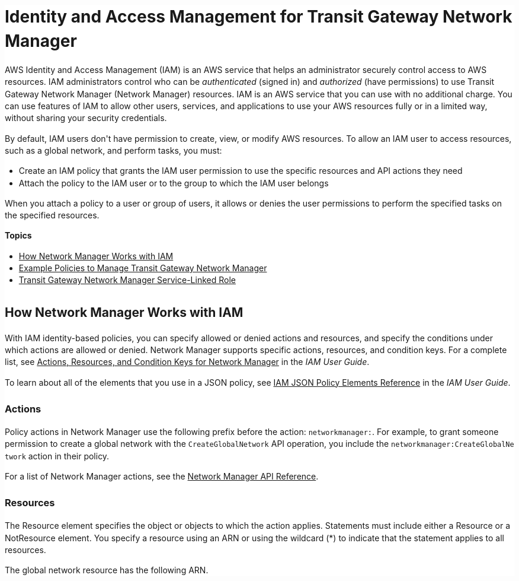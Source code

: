 # Identity and Access Management for Transit Gateway Network Manager<a name="nm-security-iam"></a>

AWS Identity and Access Management \(IAM\) is an AWS service that helps an administrator securely control access to AWS resources\. IAM administrators control who can be *authenticated* \(signed in\) and *authorized* \(have permissions\) to use Transit Gateway Network Manager \(Network Manager\) resources\. IAM is an AWS service that you can use with no additional charge\. You can use features of IAM to allow other users, services, and applications to use your AWS resources fully or in a limited way, without sharing your security credentials\.

By default, IAM users don't have permission to create, view, or modify AWS resources\. To allow an IAM user to access resources, such as a global network, and perform tasks, you must:
+ Create an IAM policy that grants the IAM user permission to use the specific resources and API actions they need
+ Attach the policy to the IAM user or to the group to which the IAM user belongs

When you attach a policy to a user or group of users, it allows or denies the user permissions to perform the specified tasks on the specified resources\.

**Topics**
+ [How Network Manager Works with IAM](#nm-with-iam)
+ [Example Policies to Manage Transit Gateway Network Manager](#nm-example-iam-policies)
+ [Transit Gateway Network Manager Service\-Linked Role](nm-service-linked-roles.md)

## How Network Manager Works with IAM<a name="nm-with-iam"></a>

With IAM identity\-based policies, you can specify allowed or denied actions and resources, and specify the conditions under which actions are allowed or denied\. Network Manager supports specific actions, resources, and condition keys\. For a complete list, see [Actions, Resources, and Condition Keys for Network Manager](https://docs.aws.amazon.com/IAM/latest/UserGuide/list_networkmanager.html) in the *IAM User Guide*\.

To learn about all of the elements that you use in a JSON policy, see [IAM JSON Policy Elements Reference](https://docs.aws.amazon.com/IAM/latest/UserGuide/reference_policies_elements.html) in the *IAM User Guide*\.

### Actions<a name="nm-iam-actions"></a>

Policy actions in Network Manager use the following prefix before the action: `networkmanager:`\. For example, to grant someone permission to create a global network with the `CreateGlobalNetwork` API operation, you include the `networkmanager:CreateGlobalNetwork` action in their policy\. 

For a list of Network Manager actions, see the [Network Manager API Reference](https://docs.aws.amazon.com/networkmanager/latest/APIReference/)\.

### Resources<a name="nm-iam-resources"></a>

The Resource element specifies the object or objects to which the action applies\. Statements must include either a Resource or a NotResource element\. You specify a resource using an ARN or using the wildcard \(\*\) to indicate that the statement applies to all resources\.

The global network resource has the following ARN\.
